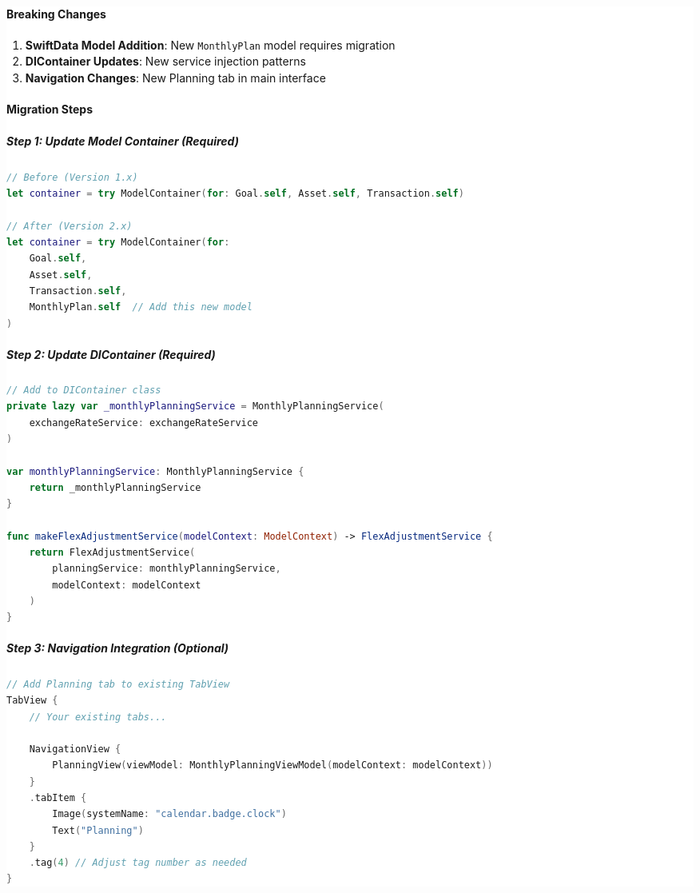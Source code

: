 #### Breaking Changes

1. **SwiftData Model Addition**: New `MonthlyPlan` model requires migration
2. **DIContainer Updates**: New service injection patterns
3. **Navigation Changes**: New Planning tab in main interface

#### Migration Steps

##### Step 1: Update Model Container (Required)

```swift
// Before (Version 1.x)
let container = try ModelContainer(for: Goal.self, Asset.self, Transaction.self)

// After (Version 2.x)
let container = try ModelContainer(for: 
    Goal.self, 
    Asset.self, 
    Transaction.self,
    MonthlyPlan.self  // Add this new model
)
```

##### Step 2: Update DIContainer (Required)

```swift
// Add to DIContainer class
private lazy var _monthlyPlanningService = MonthlyPlanningService(
    exchangeRateService: exchangeRateService
)

var monthlyPlanningService: MonthlyPlanningService {
    return _monthlyPlanningService
}

func makeFlexAdjustmentService(modelContext: ModelContext) -> FlexAdjustmentService {
    return FlexAdjustmentService(
        planningService: monthlyPlanningService,
        modelContext: modelContext
    )
}
```

##### Step 3: Navigation Integration (Optional)

```swift
// Add Planning tab to existing TabView
TabView {
    // Your existing tabs...
    
    NavigationView {
        PlanningView(viewModel: MonthlyPlanningViewModel(modelContext: modelContext))
    }
    .tabItem {
        Image(systemName: "calendar.badge.clock")
        Text("Planning")
    }
    .tag(4) // Adjust tag number as needed
}
```
